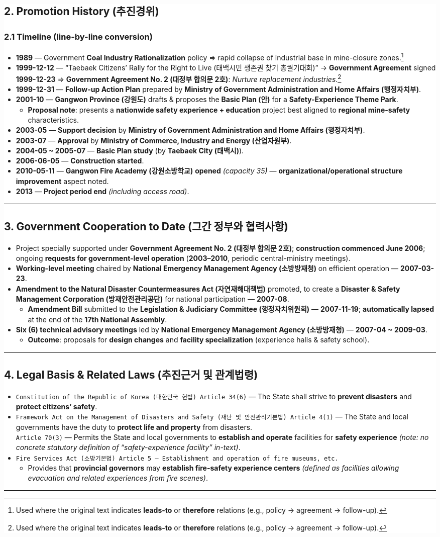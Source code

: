
## 2. Promotion History (추진경위)

### 2.1 Timeline (line-by-line conversion)

- **1989** — Government **Coal Industry Rationalization** policy ⇒ rapid collapse of industrial base in mine-closure zones.[^arrow]
- **1999-12-12** — “Taebaek Citizens’ Rally for the Right to Live (태백시민 생존권 찾기 총궐기대회)” → **Government Agreement** signed **1999-12-23** ⇒ **Government Agreement No. 2 (대정부 합의문 2호)**: *Nurture replacement industries*.[^arrow]
- **1999-12-31** — **Follow-up Action Plan** prepared by **Ministry of Government Administration and Home Affairs (행정자치부)**.
- **2001-10** — **Gangwon Province (강원도)** drafts & proposes the **Basic Plan (안)** for a **Safety-Experience Theme Park**.  
  - **Proposal note**: presents a **nationwide safety experience + education** project best aligned to **regional mine-safety** characteristics.
- **2003-05** — **Support decision** by **Ministry of Government Administration and Home Affairs (행정자치부)**.  
- **2003-07** — **Approval** by **Ministry of Commerce, Industry and Energy (산업자원부)**.
- **2004-05 ~ 2005-07** — **Basic Plan study** (by **Taebaek City (태백시)**).  
- **2006-06-05** — **Construction started**.  
- **2010-05-11** — **Gangwon Fire Academy (강원소방학교)** **opened** *(capacity 35)* — **organizational/operational structure improvement** aspect noted.  
- **2013** — **Project period end** *(including access road)*.

---

## 3. Government Cooperation to Date (그간 정부와 협력사항)

- Project specially supported under **Government Agreement No. 2 (대정부 합의문 2호)**; **construction commenced June 2006**; ongoing **requests for government-level operation** (**2003–2010**, periodic central-ministry meetings).  
- **Working-level meeting** chaired by **National Emergency Management Agency (소방방재청)** on efficient operation — **2007-03-23**.  
- **Amendment to the Natural Disaster Countermeasures Act (자연재해대책법)** promoted, to create a **Disaster & Safety Management Corporation (방재안전관리공단)** for national participation — **2007-08**.  
  - **Amendment Bill** submitted to the **Legislation & Judiciary Committee (행정자치위원회)** — **2007-11-19**; **automatically lapsed** at the end of the **17th National Assembly**.  
- **Six (6) technical advisory meetings** led by **National Emergency Management Agency (소방방재청)** — **2007-04 ~ 2009-03**.  
  - **Outcome**: proposals for **design changes** and **facility specialization** (experience halls & safety school).

---

## 4. Legal Basis & Related Laws (추진근거 및 관계법령)

- `Constitution of the Republic of Korea (대한민국 헌법) Article 34(6)` — The State shall strive to **prevent disasters** and **protect citizens’ safety**.  
- `Framework Act on the Management of Disasters and Safety (재난 및 안전관리기본법) Article 4(1)` — The State and local governments have the duty to **protect life and property** from disasters.  
  `Article 70(3)` — Permits the State and local governments to **establish and operate** facilities for **safety experience** *(note: no concrete statutory definition of “safety-experience facility” in-text)*.  
- `Fire Services Act (소방기본법) Article 5 — Establishment and operation of fire museums, etc.`  
  - Provides that **provincial governors** may **establish fire-safety experience centers** *(defined as facilities allowing evacuation and related experiences from fire scenes)*.

---

[^arrow]: Used where the original text indicates **leads-to** or **therefore** relations (e.g., policy → agreement → follow-up).
